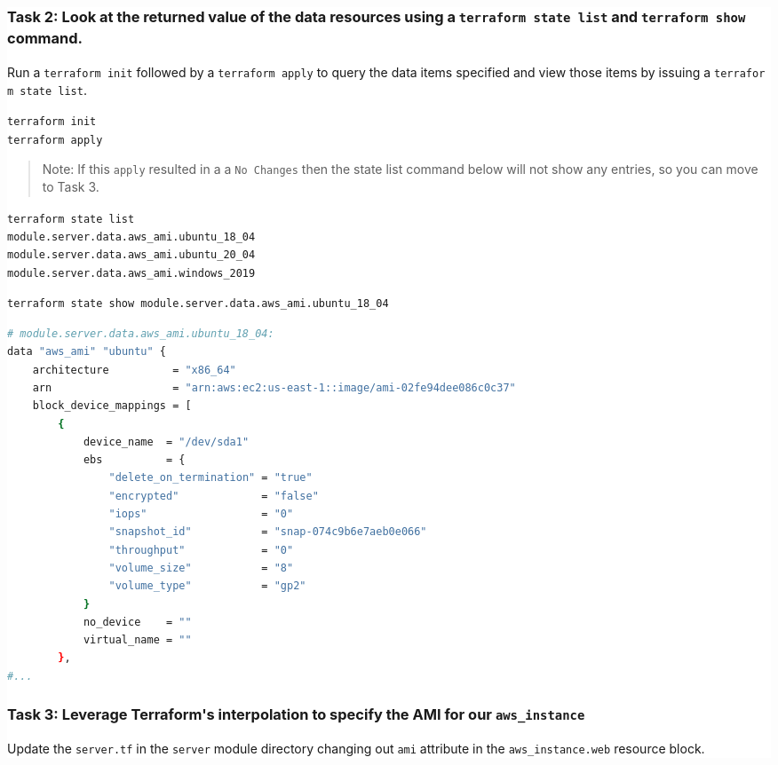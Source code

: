 ### Task 2: Look at the returned value of the data resources using a `terraform state list` and `terraform show` command.

Run a `terraform init` followed by a `terraform apply` to query the data items specified and view those items by issuing a `terraform state list`.

```bash
terraform init
terraform apply
```

> Note: If this `apply` resulted in a a `No Changes` then the state list command below will not show any entries, so you can move to Task 3.

```bash
terraform state list
module.server.data.aws_ami.ubuntu_18_04
module.server.data.aws_ami.ubuntu_20_04
module.server.data.aws_ami.windows_2019
```

```bash
terraform state show module.server.data.aws_ami.ubuntu_18_04
```

```bash
# module.server.data.aws_ami.ubuntu_18_04:
data "aws_ami" "ubuntu" {
    architecture          = "x86_64"
    arn                   = "arn:aws:ec2:us-east-1::image/ami-02fe94dee086c0c37"
    block_device_mappings = [
        {
            device_name  = "/dev/sda1"
            ebs          = {
                "delete_on_termination" = "true"
                "encrypted"             = "false"
                "iops"                  = "0"
                "snapshot_id"           = "snap-074c9b6e7aeb0e066"
                "throughput"            = "0"
                "volume_size"           = "8"
                "volume_type"           = "gp2"
            }
            no_device    = ""
            virtual_name = ""
        },
#...
```

### Task 3: Leverage Terraform's interpolation to specify the AMI for our `aws_instance`

Update the `server.tf` in the `server` module directory changing out `ami` attribute in the `aws_instance.web` resource block.
